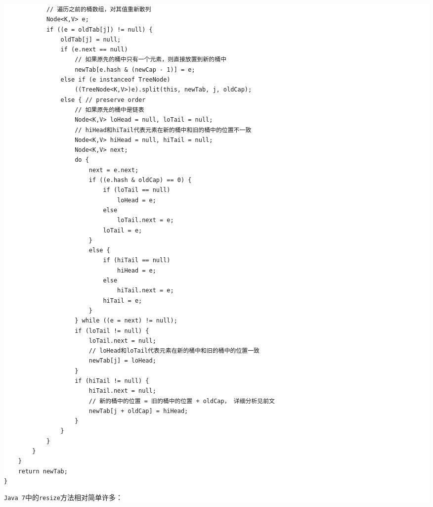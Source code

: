 ```
            // 遍历之前的桶数组，对其值重新散列
            Node<K,V> e;
            if ((e = oldTab[j]) != null) {
                oldTab[j] = null;
                if (e.next == null)
                    // 如果原先的桶中只有一个元素，则直接放置到新的桶中
                    newTab[e.hash & (newCap - 1)] = e;
                else if (e instanceof TreeNode)
                    ((TreeNode<K,V>)e).split(this, newTab, j, oldCap);
                else { // preserve order
                    // 如果原先的桶中是链表
                    Node<K,V> loHead = null, loTail = null;
                    // hiHead和hiTail代表元素在新的桶中和旧的桶中的位置不一致
                    Node<K,V> hiHead = null, hiTail = null;
                    Node<K,V> next;
                    do {
                        next = e.next;
                        if ((e.hash & oldCap) == 0) {
                            if (loTail == null)
                                loHead = e;
                            else
                                loTail.next = e;
                            loTail = e;
                        }
                        else {
                            if (hiTail == null)
                                hiHead = e;
                            else
                                hiTail.next = e;
                            hiTail = e;
                        }
                    } while ((e = next) != null);
                    if (loTail != null) {
                        loTail.next = null;
                        // loHead和loTail代表元素在新的桶中和旧的桶中的位置一致
                        newTab[j] = loHead;
                    }
                    if (hiTail != null) {
                        hiTail.next = null;
                        // 新的桶中的位置 = 旧的桶中的位置 + oldCap， 详细分析见前文
                        newTab[j + oldCap] = hiHead;
                    }
                }
            }
        }
    }
    return newTab;
}
```

`Java 7`中的`resize`方法相对简单许多：
